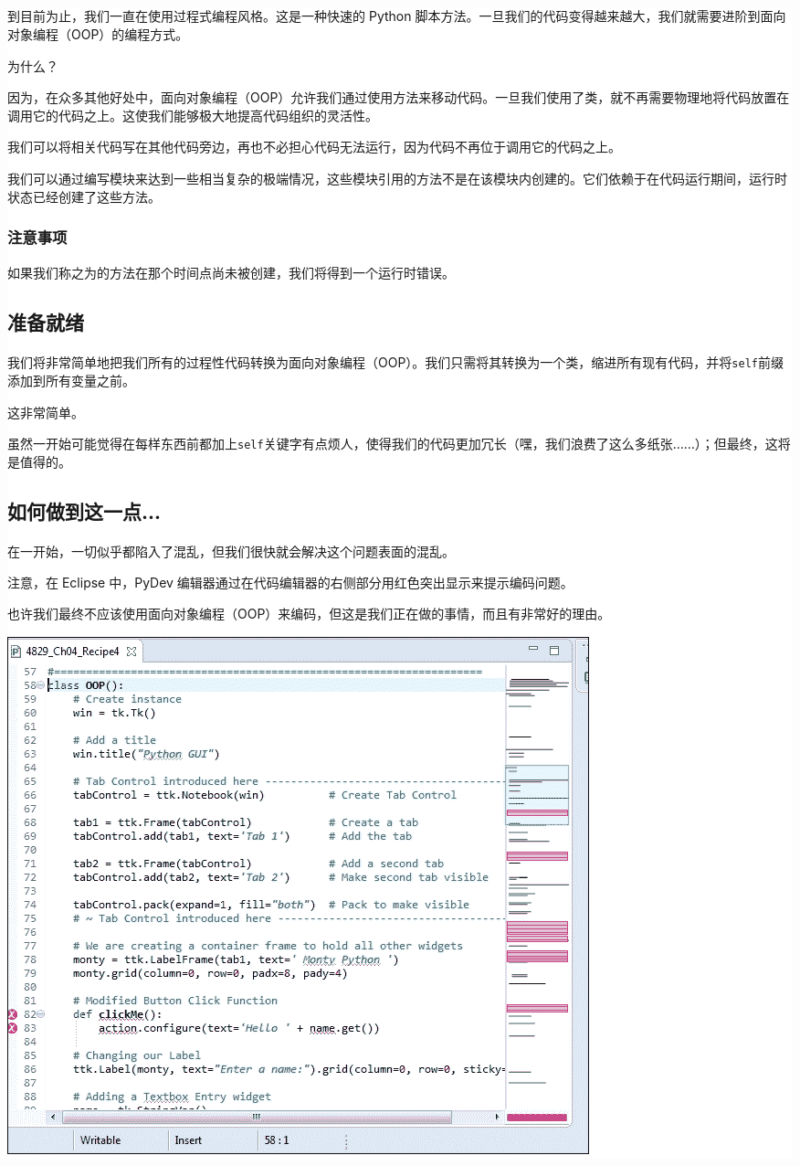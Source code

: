 到目前为止，我们一直在使用过程式编程风格。这是一种快速的 Python 脚本方法。一旦我们的代码变得越来越大，我们就需要进阶到面向对象编程（OOP）的编程方式。

为什么？

因为，在众多其他好处中，面向对象编程（OOP）允许我们通过使用方法来移动代码。一旦我们使用了类，就不再需要物理地将代码放置在调用它的代码之上。这使我们能够极大地提高代码组织的灵活性。

我们可以将相关代码写在其他代码旁边，再也不必担心代码无法运行，因为代码不再位于调用它的代码之上。

我们可以通过编写模块来达到一些相当复杂的极端情况，这些模块引用的方法不是在该模块内创建的。它们依赖于在代码运行期间，运行时状态已经创建了这些方法。

### 注意事项

如果我们称之为的方法在那个时间点尚未被创建，我们将得到一个运行时错误。

## 准备就绪

我们将非常简单地把我们所有的过程性代码转换为面向对象编程（OOP）。我们只需将其转换为一个类，缩进所有现有代码，并将`self`前缀添加到所有变量之前。

这非常简单。

虽然一开始可能觉得在每样东西前都加上`self`关键字有点烦人，使得我们的代码更加冗长（嘿，我们浪费了这么多纸张……）；但最终，这将是值得的。

## 如何做到这一点...

在一开始，一切似乎都陷入了混乱，但我们很快就会解决这个问题表面的混乱。

注意，在 Eclipse 中，PyDev 编辑器通过在代码编辑器的右侧部分用红色突出显示来提示编码问题。

也许我们最终不应该使用面向对象编程（OOP）来编码，但这是我们正在做的事情，而且有非常好的理由。

![如何做...](img/B04829_04_12.jpg)
